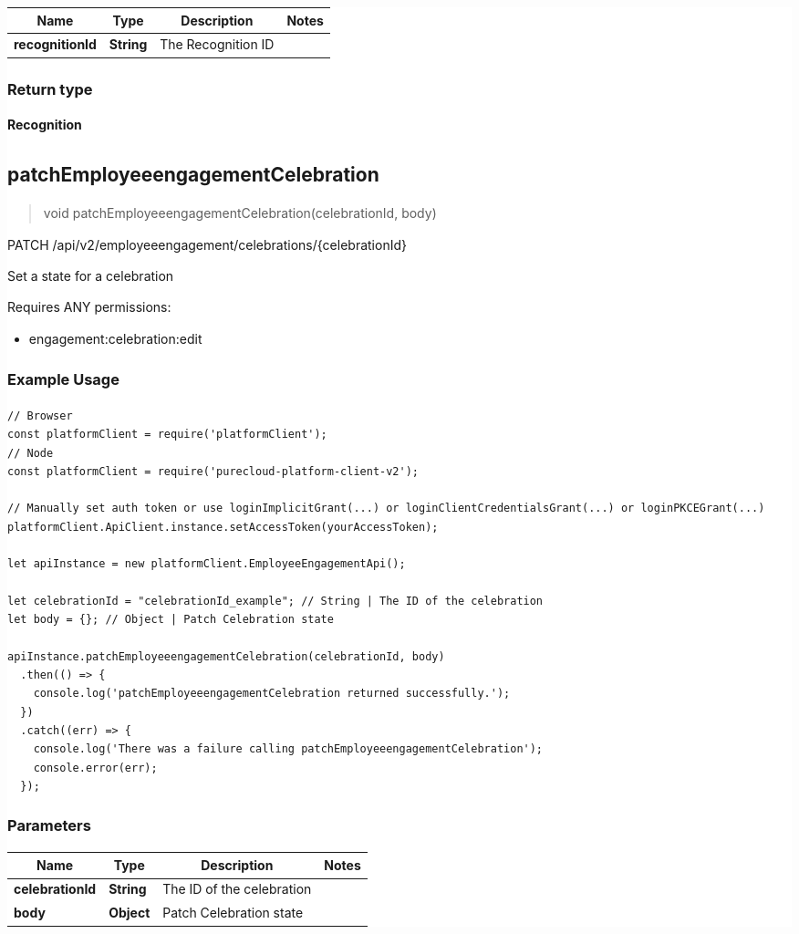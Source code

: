 
| Name | Type | Description  | Notes |
| ------------- | ------------- | ------------- | ------------- |
 **recognitionId** | **String** | The Recognition ID |  |

### Return type

**Recognition**


## patchEmployeeengagementCelebration

> void patchEmployeeengagementCelebration(celebrationId, body)


PATCH /api/v2/employeeengagement/celebrations/{celebrationId}

Set a state for a celebration

Requires ANY permissions:

* engagement:celebration:edit

### Example Usage

```{"language":"javascript"}
// Browser
const platformClient = require('platformClient');
// Node
const platformClient = require('purecloud-platform-client-v2');

// Manually set auth token or use loginImplicitGrant(...) or loginClientCredentialsGrant(...) or loginPKCEGrant(...)
platformClient.ApiClient.instance.setAccessToken(yourAccessToken);

let apiInstance = new platformClient.EmployeeEngagementApi();

let celebrationId = "celebrationId_example"; // String | The ID of the celebration
let body = {}; // Object | Patch Celebration state

apiInstance.patchEmployeeengagementCelebration(celebrationId, body)
  .then(() => {
    console.log('patchEmployeeengagementCelebration returned successfully.');
  })
  .catch((err) => {
    console.log('There was a failure calling patchEmployeeengagementCelebration');
    console.error(err);
  });
```

### Parameters


| Name | Type | Description  | Notes |
| ------------- | ------------- | ------------- | ------------- |
 **celebrationId** | **String** | The ID of the celebration |  |
 **body** | **Object** | Patch Celebration state |  |
